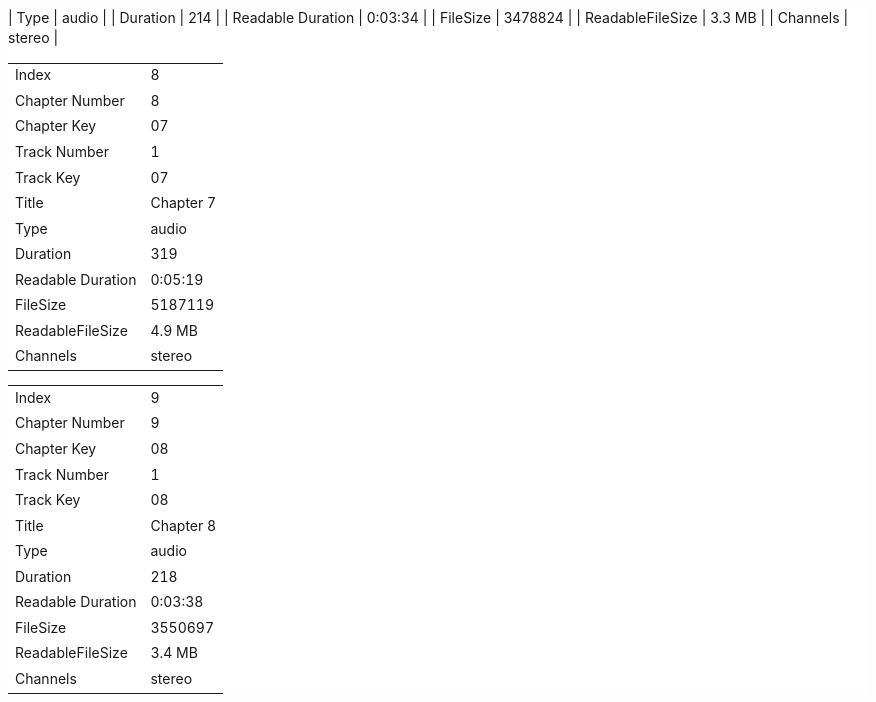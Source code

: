 | Type | audio |
| Duration | 214 |
| Readable Duration | 0:03:34 |
| FileSize | 3478824 |
| ReadableFileSize | 3.3 MB |
| Channels | stereo |

|  |  |
| - | - |
| Index | 8 |
| Chapter Number | 8 |
| Chapter Key | 07 |
| Track Number | 1 |
| Track Key | 07 |
| Title | Chapter 7 |
| Type | audio |
| Duration | 319 |
| Readable Duration | 0:05:19 |
| FileSize | 5187119 |
| ReadableFileSize | 4.9 MB |
| Channels | stereo |

|  |  |
| - | - |
| Index | 9 |
| Chapter Number | 9 |
| Chapter Key | 08 |
| Track Number | 1 |
| Track Key | 08 |
| Title | Chapter 8 |
| Type | audio |
| Duration | 218 |
| Readable Duration | 0:03:38 |
| FileSize | 3550697 |
| ReadableFileSize | 3.4 MB |
| Channels | stereo |
